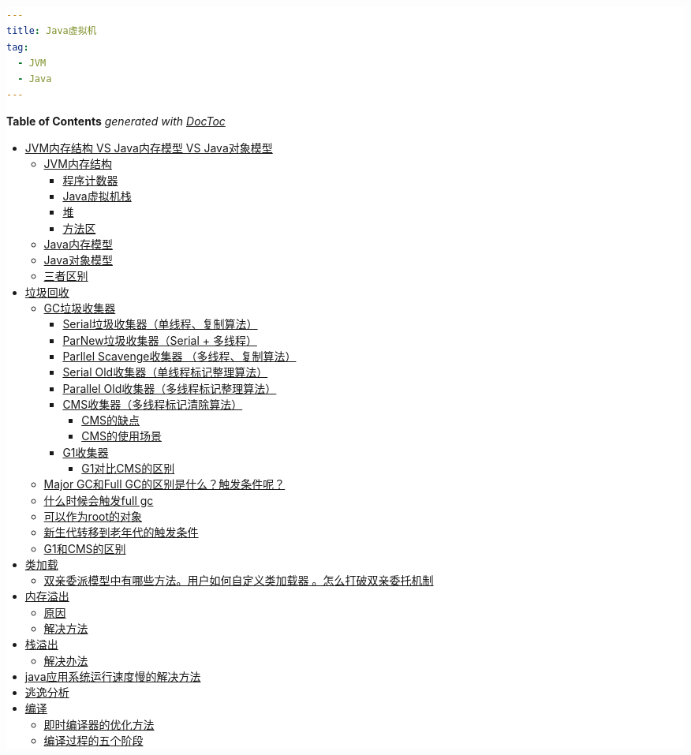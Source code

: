 ```yaml
---
title: Java虚拟机
tag:
  - JVM
  - Java
---
```





**Table of Contents**  *generated with [DocToc](https://github.com/thlorenz/doctoc)*

- [JVM内存结构 VS Java内存模型 VS Java对象模型](#jvm%E5%86%85%E5%AD%98%E7%BB%93%E6%9E%84-vs-java%E5%86%85%E5%AD%98%E6%A8%A1%E5%9E%8B-vs-java%E5%AF%B9%E8%B1%A1%E6%A8%A1%E5%9E%8B)
  - [JVM内存结构](#jvm%E5%86%85%E5%AD%98%E7%BB%93%E6%9E%84)
    - [程序计数器](#%E7%A8%8B%E5%BA%8F%E8%AE%A1%E6%95%B0%E5%99%A8)
    - [Java虚拟机栈](#java%E8%99%9A%E6%8B%9F%E6%9C%BA%E6%A0%88)
    - [堆](#%E5%A0%86)
    - [方法区](#%E6%96%B9%E6%B3%95%E5%8C%BA)
  - [Java内存模型](#java%E5%86%85%E5%AD%98%E6%A8%A1%E5%9E%8B)
  - [Java对象模型](#java%E5%AF%B9%E8%B1%A1%E6%A8%A1%E5%9E%8B)
  - [三者区别](#%E4%B8%89%E8%80%85%E5%8C%BA%E5%88%AB)
- [垃圾回收](#%E5%9E%83%E5%9C%BE%E5%9B%9E%E6%94%B6)
  - [GC垃圾收集器](#gc%E5%9E%83%E5%9C%BE%E6%94%B6%E9%9B%86%E5%99%A8)
    - [Serial垃圾收集器（单线程、复制算法）](#serial%E5%9E%83%E5%9C%BE%E6%94%B6%E9%9B%86%E5%99%A8%E5%8D%95%E7%BA%BF%E7%A8%8B%E5%A4%8D%E5%88%B6%E7%AE%97%E6%B3%95)
    - [ParNew垃圾收集器（Serial + 多线程）](#parnew%E5%9E%83%E5%9C%BE%E6%94%B6%E9%9B%86%E5%99%A8serial--%E5%A4%9A%E7%BA%BF%E7%A8%8B)
    - [Parllel Scavenge收集器 （多线程、复制算法）](#parllel-scavenge%E6%94%B6%E9%9B%86%E5%99%A8-%E5%A4%9A%E7%BA%BF%E7%A8%8B%E5%A4%8D%E5%88%B6%E7%AE%97%E6%B3%95)
    - [Serial Old收集器（单线程标记整理算法）](#serial-old%E6%94%B6%E9%9B%86%E5%99%A8%E5%8D%95%E7%BA%BF%E7%A8%8B%E6%A0%87%E8%AE%B0%E6%95%B4%E7%90%86%E7%AE%97%E6%B3%95)
    - [Parallel Old收集器（多线程标记整理算法）](#parallel-old%E6%94%B6%E9%9B%86%E5%99%A8%E5%A4%9A%E7%BA%BF%E7%A8%8B%E6%A0%87%E8%AE%B0%E6%95%B4%E7%90%86%E7%AE%97%E6%B3%95)
    - [CMS收集器（多线程标记清除算法）](#cms%E6%94%B6%E9%9B%86%E5%99%A8%E5%A4%9A%E7%BA%BF%E7%A8%8B%E6%A0%87%E8%AE%B0%E6%B8%85%E9%99%A4%E7%AE%97%E6%B3%95)
      - [CMS的缺点](#cms%E7%9A%84%E7%BC%BA%E7%82%B9)
      - [CMS的使用场景](#cms%E7%9A%84%E4%BD%BF%E7%94%A8%E5%9C%BA%E6%99%AF)
    - [G1收集器](#g1%E6%94%B6%E9%9B%86%E5%99%A8)
      - [G1对比CMS的区别](#g1%E5%AF%B9%E6%AF%94cms%E7%9A%84%E5%8C%BA%E5%88%AB)
  - [Major GC和Full GC的区别是什么？触发条件呢？](#major-gc%E5%92%8Cfull-gc%E7%9A%84%E5%8C%BA%E5%88%AB%E6%98%AF%E4%BB%80%E4%B9%88%E8%A7%A6%E5%8F%91%E6%9D%A1%E4%BB%B6%E5%91%A2)
  - [什么时候会触发full gc](#%E4%BB%80%E4%B9%88%E6%97%B6%E5%80%99%E4%BC%9A%E8%A7%A6%E5%8F%91full-gc)
  - [可以作为root的对象](#%E5%8F%AF%E4%BB%A5%E4%BD%9C%E4%B8%BAroot%E7%9A%84%E5%AF%B9%E8%B1%A1)
  - [新生代转移到老年代的触发条件](#%E6%96%B0%E7%94%9F%E4%BB%A3%E8%BD%AC%E7%A7%BB%E5%88%B0%E8%80%81%E5%B9%B4%E4%BB%A3%E7%9A%84%E8%A7%A6%E5%8F%91%E6%9D%A1%E4%BB%B6)
  - [G1和CMS的区别](#g1%E5%92%8Ccms%E7%9A%84%E5%8C%BA%E5%88%AB)
- [类加载](#%E7%B1%BB%E5%8A%A0%E8%BD%BD)
  - [双亲委派模型中有哪些方法。用户如何自定义类加载器 。怎么打破双亲委托机制](#%E5%8F%8C%E4%BA%B2%E5%A7%94%E6%B4%BE%E6%A8%A1%E5%9E%8B%E4%B8%AD%E6%9C%89%E5%93%AA%E4%BA%9B%E6%96%B9%E6%B3%95%E7%94%A8%E6%88%B7%E5%A6%82%E4%BD%95%E8%87%AA%E5%AE%9A%E4%B9%89%E7%B1%BB%E5%8A%A0%E8%BD%BD%E5%99%A8-%E6%80%8E%E4%B9%88%E6%89%93%E7%A0%B4%E5%8F%8C%E4%BA%B2%E5%A7%94%E6%89%98%E6%9C%BA%E5%88%B6)
- [内存溢出](#%E5%86%85%E5%AD%98%E6%BA%A2%E5%87%BA)
  - [原因](#%E5%8E%9F%E5%9B%A0)
  - [解决方法](#%E8%A7%A3%E5%86%B3%E6%96%B9%E6%B3%95)
- [栈溢出](#%E6%A0%88%E6%BA%A2%E5%87%BA)
  - [解决办法](#%E8%A7%A3%E5%86%B3%E5%8A%9E%E6%B3%95)
- [java应用系统运行速度慢的解决方法](#java%E5%BA%94%E7%94%A8%E7%B3%BB%E7%BB%9F%E8%BF%90%E8%A1%8C%E9%80%9F%E5%BA%A6%E6%85%A2%E7%9A%84%E8%A7%A3%E5%86%B3%E6%96%B9%E6%B3%95)
- [逃逸分析](#%E9%80%83%E9%80%B8%E5%88%86%E6%9E%90)
- [编译](#%E7%BC%96%E8%AF%91)
  - [即时编译器的优化方法](#%E5%8D%B3%E6%97%B6%E7%BC%96%E8%AF%91%E5%99%A8%E7%9A%84%E4%BC%98%E5%8C%96%E6%96%B9%E6%B3%95)
  - [编译过程的五个阶段](#%E7%BC%96%E8%AF%91%E8%BF%87%E7%A8%8B%E7%9A%84%E4%BA%94%E4%B8%AA%E9%98%B6%E6%AE%B5)